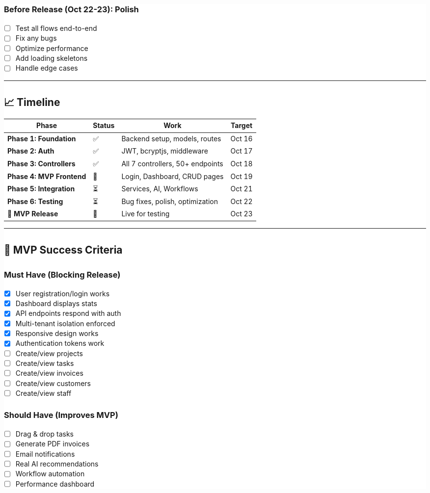 ### **Before Release (Oct 22-23): Polish**

- [ ] Test all flows end-to-end
- [ ] Fix any bugs
- [ ] Optimize performance
- [ ] Add loading skeletons
- [ ] Handle edge cases

---

## 📈 Timeline

| Phase | Status | Work | Target |
|-------|--------|------|--------|
| **Phase 1: Foundation** | ✅ | Backend setup, models, routes | Oct 16 |
| **Phase 2: Auth** | ✅ | JWT, bcryptjs, middleware | Oct 17 |
| **Phase 3: Controllers** | ✅ | All 7 controllers, 50+ endpoints | Oct 18 |
| **Phase 4: MVP Frontend** | 🔄 | Login, Dashboard, CRUD pages | Oct 19 |
| **Phase 5: Integration** | ⏳ | Services, AI, Workflows | Oct 21 |
| **Phase 6: Testing** | ⏳ | Bug fixes, polish, optimization | Oct 22 |
| **🎉 MVP Release** | 🎯 | Live for testing | Oct 23 |

---

## 🎯 MVP Success Criteria

### **Must Have (Blocking Release)**

- [x] User registration/login works
- [x] Dashboard displays stats
- [x] API endpoints respond with auth
- [x] Multi-tenant isolation enforced
- [x] Responsive design works
- [x] Authentication tokens work
- [ ] Create/view projects
- [ ] Create/view tasks
- [ ] Create/view invoices
- [ ] Create/view customers
- [ ] Create/view staff

### **Should Have (Improves MVP)**

- [ ] Drag & drop tasks
- [ ] Generate PDF invoices
- [ ] Email notifications
- [ ] Real AI recommendations
- [ ] Workflow automation
- [ ] Performance dashboard
